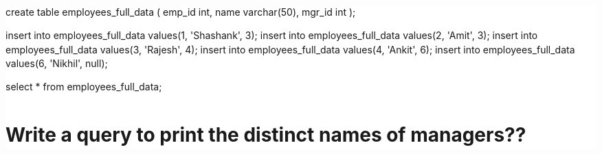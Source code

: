 create table employees_full_data
(
    emp_id int,
    name varchar(50),
    mgr_id int
);

insert into employees_full_data values(1, 'Shashank', 3);
insert into employees_full_data values(2, 'Amit', 3);
insert into employees_full_data values(3, 'Rajesh', 4);
insert into employees_full_data values(4, 'Ankit', 6);
insert into employees_full_data values(6, 'Nikhil', null);

select * from employees_full_data;

# Write a query to print the distinct names of managers??
